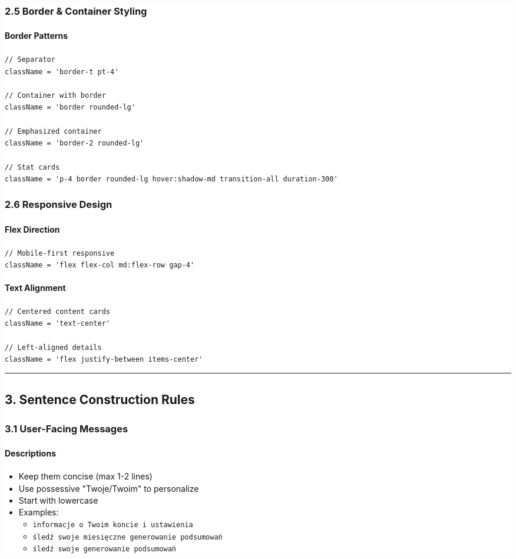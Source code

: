 ### 2.5 Border & Container Styling

#### **Border Patterns**

```tsx
// Separator
className = 'border-t pt-4'

// Container with border
className = 'border rounded-lg'

// Emphasized container
className = 'border-2 rounded-lg'

// Stat cards
className = 'p-4 border rounded-lg hover:shadow-md transition-all duration-300'
```

### 2.6 Responsive Design

#### **Flex Direction**

```tsx
// Mobile-first responsive
className = 'flex flex-col md:flex-row gap-4'
```

#### **Text Alignment**

```tsx
// Centered content cards
className = 'text-center'

// Left-aligned details
className = 'flex justify-between items-center'
```

---

## 3. Sentence Construction Rules

### 3.1 User-Facing Messages

#### **Descriptions**

- Keep them concise (max 1-2 lines)
- Use possessive "Twoje/Twoim" to personalize
- Start with lowercase
- Examples:
  - `informacje o Twoim koncie i ustawienia`
  - `śledź swoje miesięczne generowanie podsumowań`
  - `śledź swoje generowanie podsumowań`
